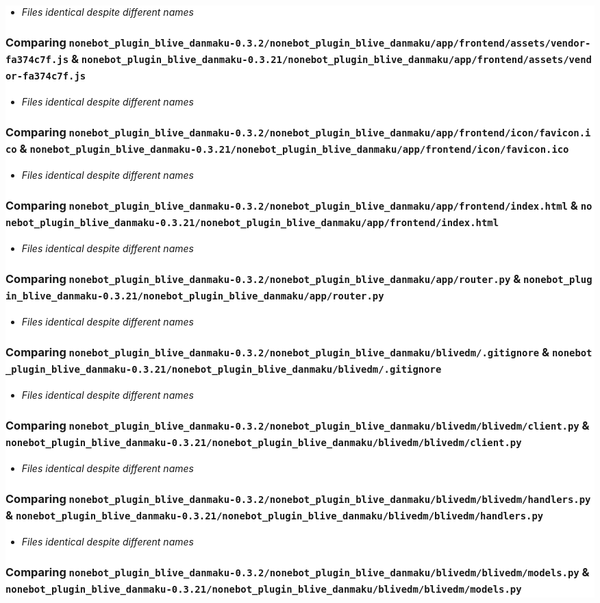 * *Files identical despite different names*

### Comparing `nonebot_plugin_blive_danmaku-0.3.2/nonebot_plugin_blive_danmaku/app/frontend/assets/vendor-fa374c7f.js` & `nonebot_plugin_blive_danmaku-0.3.21/nonebot_plugin_blive_danmaku/app/frontend/assets/vendor-fa374c7f.js`

 * *Files identical despite different names*

### Comparing `nonebot_plugin_blive_danmaku-0.3.2/nonebot_plugin_blive_danmaku/app/frontend/icon/favicon.ico` & `nonebot_plugin_blive_danmaku-0.3.21/nonebot_plugin_blive_danmaku/app/frontend/icon/favicon.ico`

 * *Files identical despite different names*

### Comparing `nonebot_plugin_blive_danmaku-0.3.2/nonebot_plugin_blive_danmaku/app/frontend/index.html` & `nonebot_plugin_blive_danmaku-0.3.21/nonebot_plugin_blive_danmaku/app/frontend/index.html`

 * *Files identical despite different names*

### Comparing `nonebot_plugin_blive_danmaku-0.3.2/nonebot_plugin_blive_danmaku/app/router.py` & `nonebot_plugin_blive_danmaku-0.3.21/nonebot_plugin_blive_danmaku/app/router.py`

 * *Files identical despite different names*

### Comparing `nonebot_plugin_blive_danmaku-0.3.2/nonebot_plugin_blive_danmaku/blivedm/.gitignore` & `nonebot_plugin_blive_danmaku-0.3.21/nonebot_plugin_blive_danmaku/blivedm/.gitignore`

 * *Files identical despite different names*

### Comparing `nonebot_plugin_blive_danmaku-0.3.2/nonebot_plugin_blive_danmaku/blivedm/blivedm/client.py` & `nonebot_plugin_blive_danmaku-0.3.21/nonebot_plugin_blive_danmaku/blivedm/blivedm/client.py`

 * *Files identical despite different names*

### Comparing `nonebot_plugin_blive_danmaku-0.3.2/nonebot_plugin_blive_danmaku/blivedm/blivedm/handlers.py` & `nonebot_plugin_blive_danmaku-0.3.21/nonebot_plugin_blive_danmaku/blivedm/blivedm/handlers.py`

 * *Files identical despite different names*

### Comparing `nonebot_plugin_blive_danmaku-0.3.2/nonebot_plugin_blive_danmaku/blivedm/blivedm/models.py` & `nonebot_plugin_blive_danmaku-0.3.21/nonebot_plugin_blive_danmaku/blivedm/blivedm/models.py`
